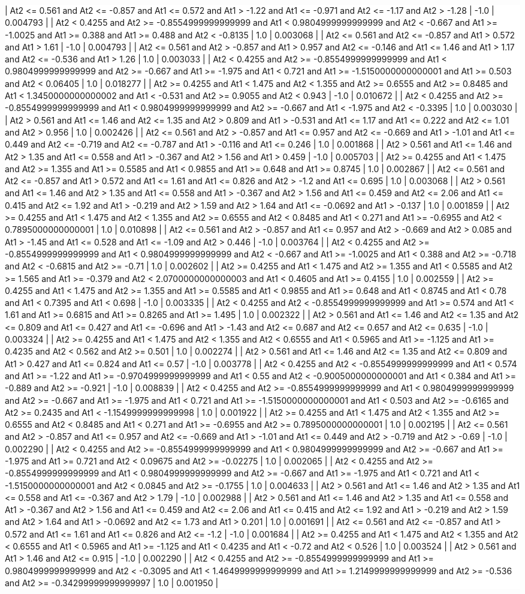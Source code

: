 | At2 <= 0.561 and At2 <= -0.857 and At1 <= 0.572 and At1 > -1.22 and At1 <= -0.971 and At2 <= -1.17 and At2 > -1.28 | -1.0 | 0.004793 |
| At2 < 0.4255 and At2 >= -0.8554999999999999 and At1 < 0.9804999999999999 and At2 < -0.667 and At1 >= -1.0025 and At1 >= 0.388 and At1 >= 0.488 and At2 < -0.8135 | 1.0 | 0.003068 |
| At2 <= 0.561 and At2 <= -0.857 and At1 > 0.572 and At1 > 1.61 | -1.0 | 0.004793 |
| At2 <= 0.561 and At2 > -0.857 and At1 > 0.957 and At2 <= -0.146 and At1 <= 1.46 and At1 > 1.17 and At2 <= -0.536 and At1 > 1.26 | 1.0 | 0.003033 |
| At2 < 0.4255 and At2 >= -0.8554999999999999 and At1 < 0.9804999999999999 and At2 >= -0.667 and At1 >= -1.975 and At1 < 0.721 and At1 >= -1.5150000000000001 and At1 >= 0.503 and At2 < 0.06405 | 1.0 | 0.018277 |
| At2 >= 0.4255 and At1 < 1.475 and At2 < 1.355 and At2 >= 0.6555 and At2 >= 0.8485 and At1 < 1.3450000000000002 and At1 < -0.531 and At2 >= 0.9055 and At2 < 0.943 | -1.0 | 0.010672 |
| At2 < 0.4255 and At2 >= -0.8554999999999999 and At1 < 0.9804999999999999 and At2 >= -0.667 and At1 < -1.975 and At2 < -0.3395 | 1.0 | 0.003030 |
| At2 > 0.561 and At1 <= 1.46 and At2 <= 1.35 and At2 > 0.809 and At1 > -0.531 and At1 <= 1.17 and At1 <= 0.222 and At2 <= 1.01 and At2 > 0.956 | 1.0 | 0.002426 |
| At2 <= 0.561 and At2 > -0.857 and At1 <= 0.957 and At2 <= -0.669 and At1 > -1.01 and At1 <= 0.449 and At2 <= -0.719 and At2 <= -0.787 and At1 > -0.116 and At1 <= 0.246 | 1.0 | 0.001868 |
| At2 > 0.561 and At1 <= 1.46 and At2 > 1.35 and At1 <= 0.558 and At1 > -0.367 and At2 > 1.56 and At1 > 0.459 | -1.0 | 0.005703 |
| At2 >= 0.4255 and At1 < 1.475 and At2 >= 1.355 and At1 >= 0.5585 and At1 < 0.9855 and At1 >= 0.648 and At1 >= 0.8745 | 1.0 | 0.002867 |
| At2 <= 0.561 and At2 <= -0.857 and At1 > 0.572 and At1 <= 1.61 and At1 <= 0.826 and At2 > -1.2 and At1 <= 0.695 | 1.0 | 0.003068 |
| At2 > 0.561 and At1 <= 1.46 and At2 > 1.35 and At1 <= 0.558 and At1 > -0.367 and At2 > 1.56 and At1 <= 0.459 and At2 <= 2.06 and At1 <= 0.415 and At2 <= 1.92 and At1 > -0.219 and At2 > 1.59 and At2 > 1.64 and At1 <= -0.0692 and At1 > -0.137 | 1.0 | 0.001859 |
| At2 >= 0.4255 and At1 < 1.475 and At2 < 1.355 and At2 >= 0.6555 and At2 < 0.8485 and At1 < 0.271 and At1 >= -0.6955 and At2 < 0.7895000000000001 | 1.0 | 0.010898 |
| At2 <= 0.561 and At2 > -0.857 and At1 <= 0.957 and At2 > -0.669 and At2 > 0.085 and At1 > -1.45 and At1 <= 0.528 and At1 <= -1.09 and At2 > 0.446 | -1.0 | 0.003764 |
| At2 < 0.4255 and At2 >= -0.8554999999999999 and At1 < 0.9804999999999999 and At2 < -0.667 and At1 >= -1.0025 and At1 < 0.388 and At2 >= -0.718 and At2 < -0.6815 and At2 >= -0.71 | 1.0 | 0.002602 |
| At2 >= 0.4255 and At1 < 1.475 and At2 >= 1.355 and At1 < 0.5585 and At2 >= 1.565 and At1 >= -0.379 and At2 < 2.0700000000000003 and At1 < 0.4605 and At1 >= 0.4155 | 1.0 | 0.002559 |
| At2 >= 0.4255 and At1 < 1.475 and At2 >= 1.355 and At1 >= 0.5585 and At1 < 0.9855 and At1 >= 0.648 and At1 < 0.8745 and At1 < 0.78 and At1 < 0.7395 and At1 < 0.698 | -1.0 | 0.003335 |
| At2 < 0.4255 and At2 < -0.8554999999999999 and At1 >= 0.574 and At1 < 1.61 and At1 >= 0.6815 and At1 >= 0.8265 and At1 >= 1.495 | 1.0 | 0.002322 |
| At2 > 0.561 and At1 <= 1.46 and At2 <= 1.35 and At2 <= 0.809 and At1 <= 0.427 and At1 <= -0.696 and At1 > -1.43 and At2 <= 0.687 and At2 <= 0.657 and At2 <= 0.635 | -1.0 | 0.003324 |
| At2 >= 0.4255 and At1 < 1.475 and At2 < 1.355 and At2 < 0.6555 and At1 < 0.5965 and At1 >= -1.125 and At1 >= 0.4235 and At2 < 0.562 and At2 >= 0.501 | 1.0 | 0.002274 |
| At2 > 0.561 and At1 <= 1.46 and At2 <= 1.35 and At2 <= 0.809 and At1 > 0.427 and At1 <= 0.824 and At1 <= 0.57 | -1.0 | 0.003778 |
| At2 < 0.4255 and At2 < -0.8554999999999999 and At1 < 0.574 and At1 >= -1.22 and At1 >= -0.9704999999999999 and At1 < 0.55 and At2 < -0.9005000000000001 and At1 < 0.384 and At1 >= -0.889 and At2 >= -0.921 | -1.0 | 0.008839 |
| At2 < 0.4255 and At2 >= -0.8554999999999999 and At1 < 0.9804999999999999 and At2 >= -0.667 and At1 >= -1.975 and At1 < 0.721 and At1 >= -1.5150000000000001 and At1 < 0.503 and At2 >= -0.6165 and At2 >= 0.2435 and At1 < -1.1549999999999998 | 1.0 | 0.001922 |
| At2 >= 0.4255 and At1 < 1.475 and At2 < 1.355 and At2 >= 0.6555 and At2 < 0.8485 and At1 < 0.271 and At1 >= -0.6955 and At2 >= 0.7895000000000001 | 1.0 | 0.002195 |
| At2 <= 0.561 and At2 > -0.857 and At1 <= 0.957 and At2 <= -0.669 and At1 > -1.01 and At1 <= 0.449 and At2 > -0.719 and At2 > -0.69 | -1.0 | 0.002290 |
| At2 < 0.4255 and At2 >= -0.8554999999999999 and At1 < 0.9804999999999999 and At2 >= -0.667 and At1 >= -1.975 and At1 >= 0.721 and At2 < 0.09675 and At2 >= -0.02275 | 1.0 | 0.002065 |
| At2 < 0.4255 and At2 >= -0.8554999999999999 and At1 < 0.9804999999999999 and At2 >= -0.667 and At1 >= -1.975 and At1 < 0.721 and At1 < -1.5150000000000001 and At2 < 0.0845 and At2 >= -0.1755 | 1.0 | 0.004633 |
| At2 > 0.561 and At1 <= 1.46 and At2 > 1.35 and At1 <= 0.558 and At1 <= -0.367 and At2 > 1.79 | -1.0 | 0.002988 |
| At2 > 0.561 and At1 <= 1.46 and At2 > 1.35 and At1 <= 0.558 and At1 > -0.367 and At2 > 1.56 and At1 <= 0.459 and At2 <= 2.06 and At1 <= 0.415 and At2 <= 1.92 and At1 > -0.219 and At2 > 1.59 and At2 > 1.64 and At1 > -0.0692 and At2 <= 1.73 and At1 > 0.201 | 1.0 | 0.001691 |
| At2 <= 0.561 and At2 <= -0.857 and At1 > 0.572 and At1 <= 1.61 and At1 <= 0.826 and At2 <= -1.2 | -1.0 | 0.001684 |
| At2 >= 0.4255 and At1 < 1.475 and At2 < 1.355 and At2 < 0.6555 and At1 < 0.5965 and At1 >= -1.125 and At1 < 0.4235 and At1 < -0.72 and At2 < 0.526 | 1.0 | 0.003524 |
| At2 > 0.561 and At1 > 1.46 and At2 <= 0.915 | -1.0 | 0.002290 |
| At2 < 0.4255 and At2 >= -0.8554999999999999 and At1 >= 0.9804999999999999 and At2 < -0.3095 and At1 < 1.4649999999999999 and At1 >= 1.2149999999999999 and At2 >= -0.536 and At2 >= -0.34299999999999997 | 1.0 | 0.001950 |